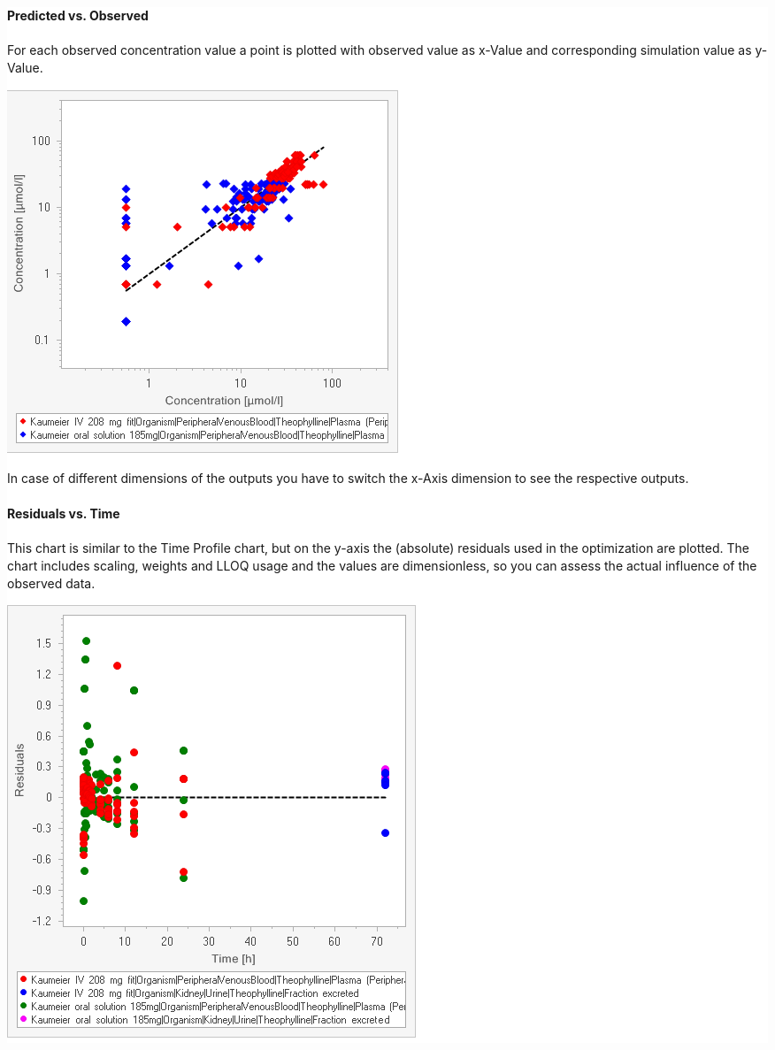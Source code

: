 #### Predicted vs. Observed

For each observed concentration value a point is plotted with observed value as x-Value and corresponding simulation value as y-Value.

![Parameter Identification Analysis - Predicted vs. Observed](../.gitbook/assets/PI_Analysis_PredictedVsObserved.png)

In case of different dimensions of the outputs you have to switch the x-Axis dimension to see the respective outputs.

#### Residuals vs. Time

This chart is similar to the Time Profile chart, but on the y-axis the \(absolute\) residuals used in the optimization are plotted. The chart includes scaling, weights and LLOQ usage and the values are dimensionless, so you can assess the actual influence of the observed data.

![Parameter Identification Analysis - Residuals vs. Time](../.gitbook/assets/PI_Analysis_ResidualsVsTime.png)

